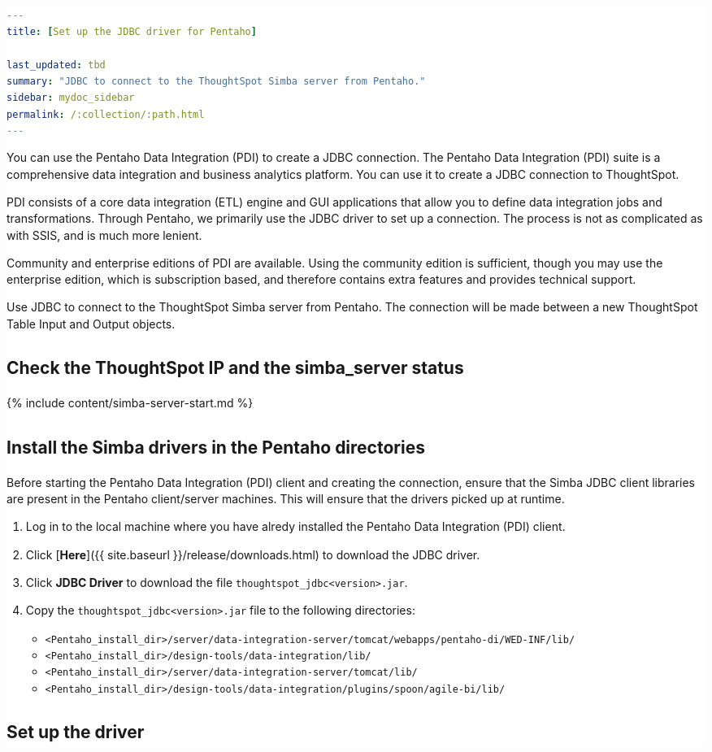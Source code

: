 ```yaml
---
title: [Set up the JDBC driver for Pentaho]

last_updated: tbd
summary: "JDBC to connect to the ThoughtSpot Simba server from Pentaho."
sidebar: mydoc_sidebar
permalink: /:collection/:path.html
---
```


You can use the Pentaho Data Integration (PDI) to create a JDBC connection. The
Pentaho Data Integration (PDI) suite is a comprehensive data integration and
business analytics platform. You can use it to create a JDBC connection to
ThoughtSpot.

PDI consists of a core data integration (ETL) engine and GUI applications that
allow you to define data integration jobs and transformations. Through Pentaho,
we primarily use the JDBC driver to set up a connection. The process is not as
complicated as with SSIS, and is much more lenient.

Community and enterprise editions of PDI are available. Using the community
edition is sufficient, though you may use the enterprise edition, which is
subscription based, and therefore contains extra features and provides technical
support.

Use JDBC to connect to the ThoughtSpot Simba server from Pentaho. The connection will
be made between a new ThoughtSpot Table Input and Output objects.

## Check the ThoughtSpot IP and the simba_server status

{% include content/simba-server-start.md %}

## Install the Simba drivers in the Pentaho directories

Before starting the Pentaho Data Integration (PDI) client and creating the
connection, ensure that the Simba JDBC client libraries are present in the
Pentaho client/server machines. This will ensure that the drivers picked up at
runtime.

1. Log in to the local machine where you have alredy installed the Pentaho Data Integration (PDI) client.
2. Click [**Here**]({{ site.baseurl }}/release/downloads.html) to download the JDBC driver.
3. Click **JDBC Driver** to download the file `thoughtspot_jdbc<version>.jar`.
4. Copy the `thoughtspot_jdbc<version>.jar` file to the following directories:

    -   `<Pentaho_install_dir>/server/data-integration-server/tomcat/webapps/pentaho-di/WED-INF/lib/`
    -   `<Pentaho_install_dir>/design-tools/data-integration/lib/`
    -   `<Pentaho_install_dir>/server/data-integration-server/tomcat/lib/`
    -   `<Pentaho_install_dir>/design-tools/data-integration/plugins/spoon/agile-bi/lib/`


## Set up the driver
